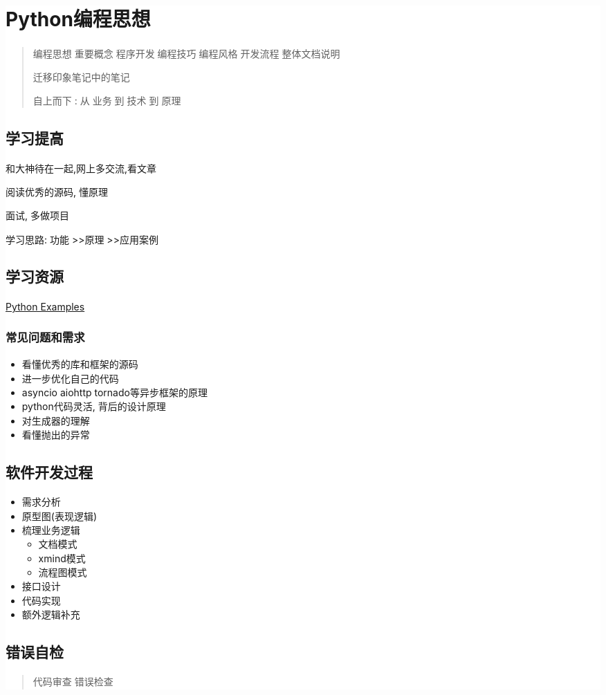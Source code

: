 # Python编程思想

>  编程思想 重要概念 程序开发 编程技巧	编程风格	开发流程	整体文档说明
>
>  迁移印象笔记中的笔记
>
>  自上而下 : 从 业务 到 技术 到 原理







## 学习提高

和大神待在一起,网上多交流,看文章

阅读优秀的源码, 懂原理

面试, 多做项目

学习思路: 功能 >>原理 >>应用案例

## 学习资源

[Python Examples](https://github.com/geekcomputers/Python)

### 常见问题和需求

- 看懂优秀的库和框架的源码
- 进一步优化自己的代码
- asyncio aiohttp tornado等异步框架的原理
- python代码灵活, 背后的设计原理
- 对生成器的理解
- 看懂抛出的异常



## 软件开发过程

- 需求分析
- 原型图(表现逻辑)
- 梳理业务逻辑
  - 文档模式
  - xmind模式
  - 流程图模式
- 接口设计
- 代码实现
- 额外逻辑补充

## 错误自检

> 代码审查	错误检查
